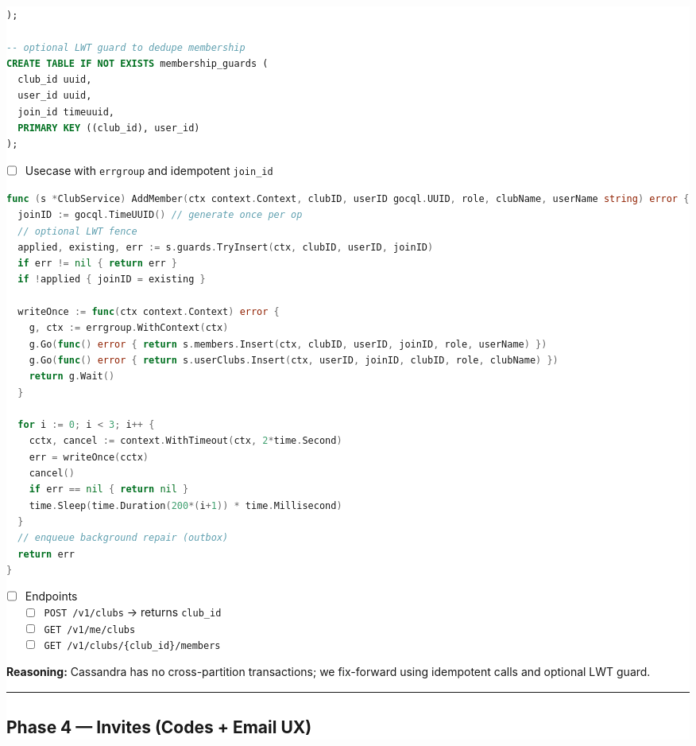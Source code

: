 ```sql
);

-- optional LWT guard to dedupe membership
CREATE TABLE IF NOT EXISTS membership_guards (
  club_id uuid,
  user_id uuid,
  join_id timeuuid,
  PRIMARY KEY ((club_id), user_id)
);
```

- [ ] Usecase with `errgroup` and idempotent `join_id`
```go
func (s *ClubService) AddMember(ctx context.Context, clubID, userID gocql.UUID, role, clubName, userName string) error {
  joinID := gocql.TimeUUID() // generate once per op
  // optional LWT fence
  applied, existing, err := s.guards.TryInsert(ctx, clubID, userID, joinID)
  if err != nil { return err }
  if !applied { joinID = existing }

  writeOnce := func(ctx context.Context) error {
    g, ctx := errgroup.WithContext(ctx)
    g.Go(func() error { return s.members.Insert(ctx, clubID, userID, joinID, role, userName) })
    g.Go(func() error { return s.userClubs.Insert(ctx, userID, joinID, clubID, role, clubName) })
    return g.Wait()
  }

  for i := 0; i < 3; i++ {
    cctx, cancel := context.WithTimeout(ctx, 2*time.Second)
    err = writeOnce(cctx)
    cancel()
    if err == nil { return nil }
    time.Sleep(time.Duration(200*(i+1)) * time.Millisecond)
  }
  // enqueue background repair (outbox)
  return err
}
```

- [ ] Endpoints
  - [ ] `POST /v1/clubs` → returns `club_id`
  - [ ] `GET /v1/me/clubs`
  - [ ] `GET /v1/clubs/{club_id}/members`

**Reasoning:** Cassandra has no cross-partition transactions; we fix-forward using idempotent calls and optional LWT guard.

---

## Phase 4 — Invites (Codes + Email UX)
